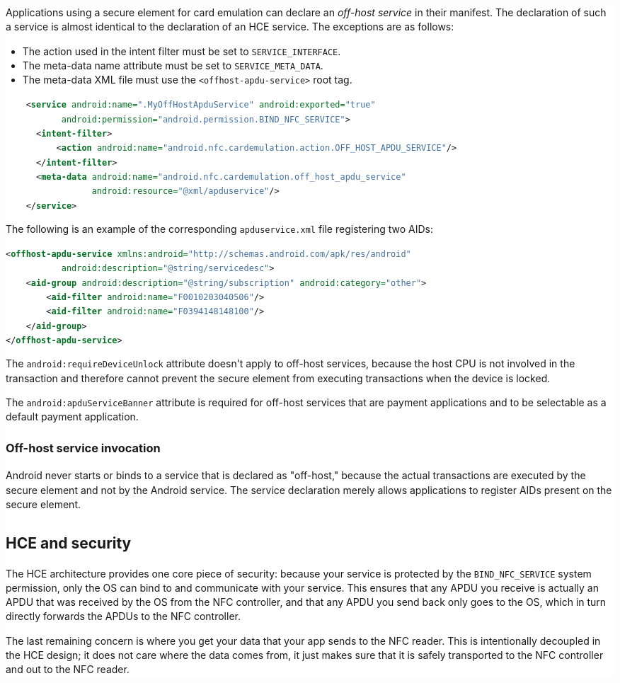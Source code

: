 Applications using a secure element for card emulation can declare an _off-host service_ in their manifest. The declaration of such a service is almost identical to the declaration of an HCE service. The exceptions are as follows:

*   The action used in the intent filter must be set to `SERVICE_INTERFACE`.
*   The meta-data name attribute must be set to `SERVICE_META_DATA`.
*   The meta-data XML file must use the `<offhost-apdu-service>` root tag.
    
```xml
    <service android:name=".MyOffHostApduService" android:exported="true"
           android:permission="android.permission.BIND_NFC_SERVICE">
      <intent-filter>
          <action android:name="android.nfc.cardemulation.action.OFF_HOST_APDU_SERVICE"/>
      </intent-filter>
      <meta-data android:name="android.nfc.cardemulation.off_host_apdu_service"
                 android:resource="@xml/apduservice"/>
    </service>
```

The following is an example of the corresponding `apduservice.xml` file registering two AIDs:

```xml
<offhost-apdu-service xmlns:android="http://schemas.android.com/apk/res/android"
           android:description="@string/servicedesc">
    <aid-group android:description="@string/subscription" android:category="other">
        <aid-filter android:name="F0010203040506"/>
        <aid-filter android:name="F0394148148100"/>
    </aid-group>
</offhost-apdu-service>
```

The `android:requireDeviceUnlock` attribute doesn't apply to off-host services, because the host CPU is not involved in the transaction and therefore cannot prevent the secure element from executing transactions when the device is locked.

The `android:apduServiceBanner` attribute is required for off-host services that are payment applications and to be selectable as a default payment application.

### Off-host service invocation

Android never starts or binds to a service that is declared as "off-host," because the actual transactions are executed by the secure element and not by the Android service. The service declaration merely allows applications to register AIDs present on the secure element.

HCE and security
----------------

The HCE architecture provides one core piece of security: because your service is protected by the `BIND_NFC_SERVICE` system permission, only the OS can bind to and communicate with your service. This ensures that any APDU you receive is actually an APDU that was received by the OS from the NFC controller, and that any APDU you send back only goes to the OS, which in turn directly forwards the APDUs to the NFC controller.

The last remaining concern is where you get your data that your app sends to the NFC reader. This is intentionally decoupled in the HCE design; it does not care where the data comes from, it just makes sure that it is safely transported to the NFC controller and out to the NFC reader.
